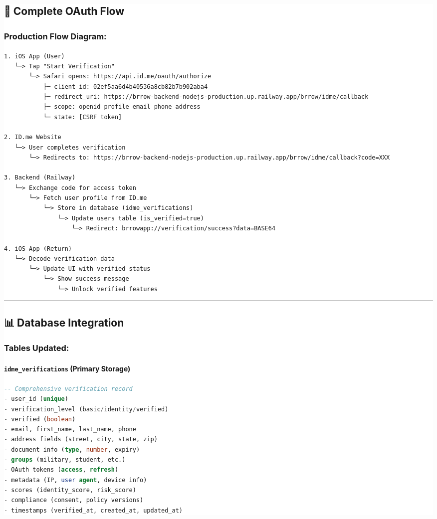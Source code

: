 
## 🔄 Complete OAuth Flow

### Production Flow Diagram:

```
1. iOS App (User)
   └─> Tap "Start Verification"
       └─> Safari opens: https://api.id.me/oauth/authorize
           ├─ client_id: 02ef5aa6d4b40536a8cb82b7b902aba4
           ├─ redirect_uri: https://brrow-backend-nodejs-production.up.railway.app/brrow/idme/callback
           ├─ scope: openid profile email phone address
           └─ state: [CSRF token]

2. ID.me Website
   └─> User completes verification
       └─> Redirects to: https://brrow-backend-nodejs-production.up.railway.app/brrow/idme/callback?code=XXX

3. Backend (Railway)
   └─> Exchange code for access token
       └─> Fetch user profile from ID.me
           └─> Store in database (idme_verifications)
               └─> Update users table (is_verified=true)
                   └─> Redirect: brrowapp://verification/success?data=BASE64

4. iOS App (Return)
   └─> Decode verification data
       └─> Update UI with verified status
           └─> Show success message
               └─> Unlock verified features
```

---

## 📊 Database Integration

### Tables Updated:

#### `idme_verifications` (Primary Storage)
```sql
-- Comprehensive verification record
- user_id (unique)
- verification_level (basic/identity/verified)
- verified (boolean)
- email, first_name, last_name, phone
- address fields (street, city, state, zip)
- document info (type, number, expiry)
- groups (military, student, etc.)
- OAuth tokens (access, refresh)
- metadata (IP, user agent, device info)
- scores (identity_score, risk_score)
- compliance (consent, policy versions)
- timestamps (verified_at, created_at, updated_at)
```
